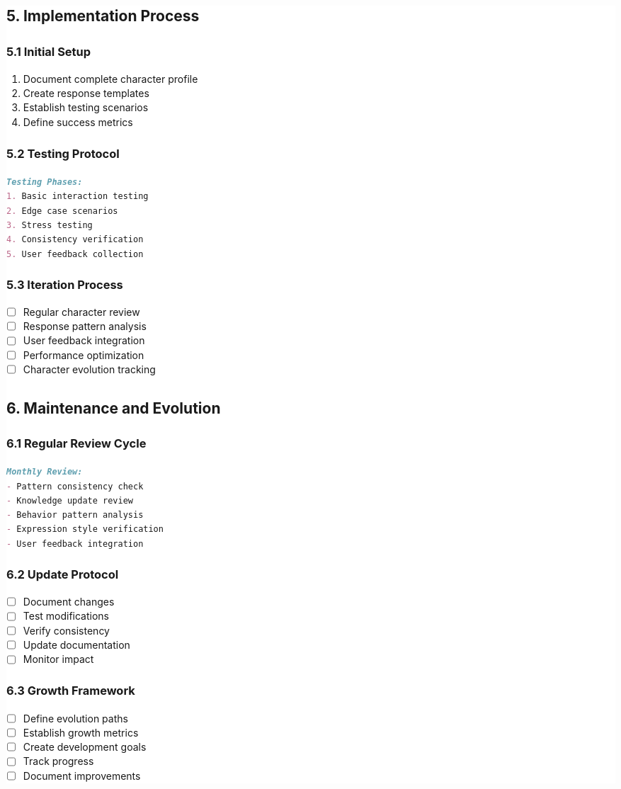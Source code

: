 ## 5. Implementation Process

### 5.1 Initial Setup
1. Document complete character profile
2. Create response templates
3. Establish testing scenarios
4. Define success metrics

### 5.2 Testing Protocol
```markdown
Testing Phases:
1. Basic interaction testing
2. Edge case scenarios
3. Stress testing
4. Consistency verification
5. User feedback collection
```

### 5.3 Iteration Process
- [ ] Regular character review
- [ ] Response pattern analysis
- [ ] User feedback integration
- [ ] Performance optimization
- [ ] Character evolution tracking

## 6. Maintenance and Evolution

### 6.1 Regular Review Cycle
```markdown
Monthly Review:
- Pattern consistency check
- Knowledge update review
- Behavior pattern analysis
- Expression style verification
- User feedback integration
```

### 6.2 Update Protocol
- [ ] Document changes
- [ ] Test modifications
- [ ] Verify consistency
- [ ] Update documentation
- [ ] Monitor impact

### 6.3 Growth Framework
- [ ] Define evolution paths
- [ ] Establish growth metrics
- [ ] Create development goals
- [ ] Track progress
- [ ] Document improvements
